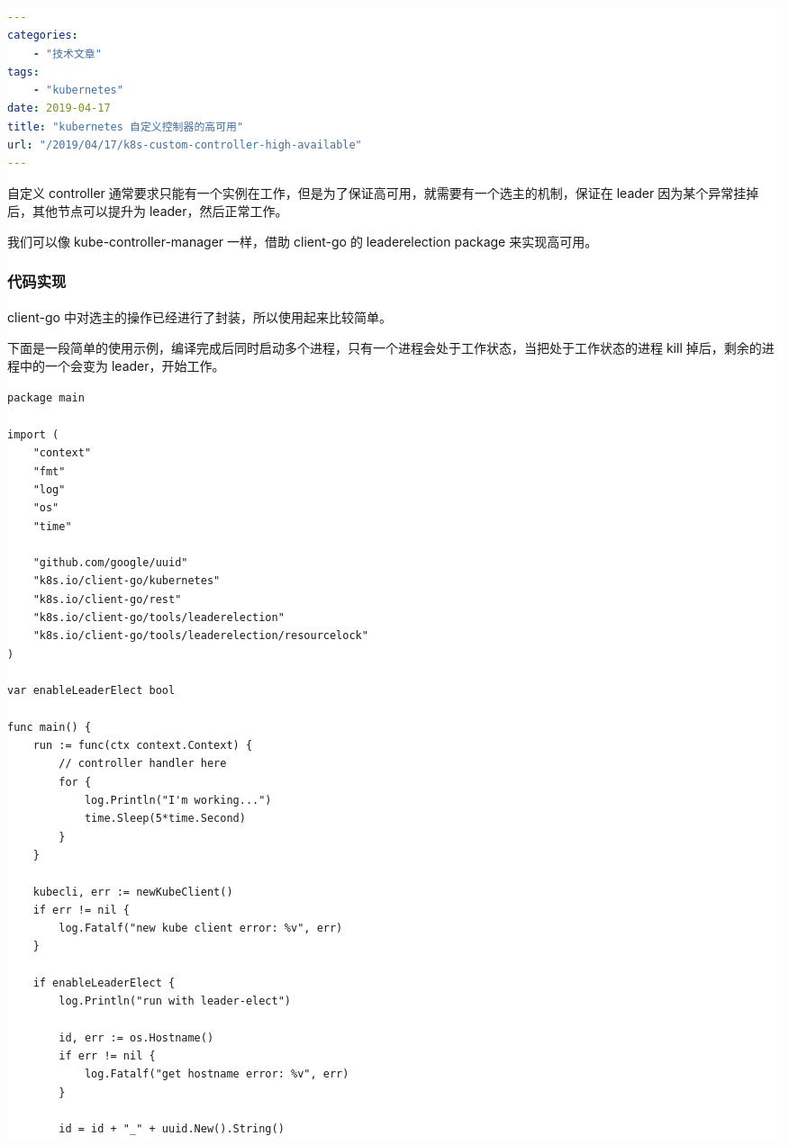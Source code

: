 ```yaml
---
categories:
    - "技术文章"
tags:
    - "kubernetes"
date: 2019-04-17
title: "kubernetes 自定义控制器的高可用"
url: "/2019/04/17/k8s-custom-controller-high-available"
---
```


自定义 controller 通常要求只能有一个实例在工作，但是为了保证高可用，就需要有一个选主的机制，保证在 leader 因为某个异常挂掉后，其他节点可以提升为 leader，然后正常工作。



我们可以像 kube-controller-manager 一样，借助 client-go 的 leaderelection package 来实现高可用。

### 代码实现

client-go 中对选主的操作已经进行了封装，所以使用起来比较简单。

下面是一段简单的使用示例，编译完成后同时启动多个进程，只有一个进程会处于工作状态，当把处于工作状态的进程 kill 掉后，剩余的进程中的一个会变为 leader，开始工作。

```golang
package main

import (
    "context"
    "fmt"
    "log"
    "os"
    "time"

    "github.com/google/uuid"
    "k8s.io/client-go/kubernetes"
    "k8s.io/client-go/rest"
    "k8s.io/client-go/tools/leaderelection"
    "k8s.io/client-go/tools/leaderelection/resourcelock"
)

var enableLeaderElect bool

func main() {
    run := func(ctx context.Context) {
        // controller handler here
        for {
            log.Println("I'm working...")
            time.Sleep(5*time.Second)
        }
    }

    kubecli, err := newKubeClient()
    if err != nil {
        log.Fatalf("new kube client error: %v", err)
    }

    if enableLeaderElect {
        log.Println("run with leader-elect")

        id, err := os.Hostname()
        if err != nil {
            log.Fatalf("get hostname error: %v", err)
        }

        id = id + "_" + uuid.New().String()
```